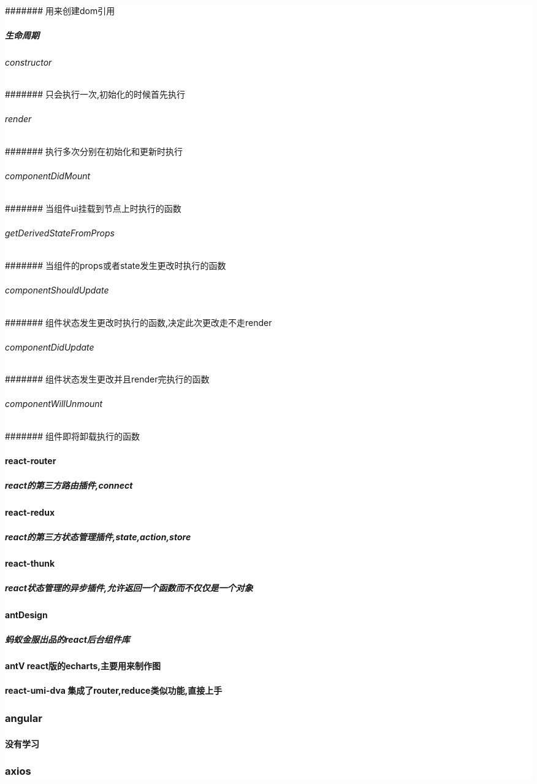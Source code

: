 ####### 用来创建dom引用

##### 生命周期

###### constructor

####### 只会执行一次,初始化的时候首先执行

###### render

####### 执行多次分别在初始化和更新时执行

###### componentDidMount

####### 当组件ui挂载到节点上时执行的函数

###### getDerivedStateFromProps

####### 当组件的props或者state发生更改时执行的函数

###### componentShouldUpdate

####### 组件状态发生更改时执行的函数,决定此次更改走不走render

###### componentDidUpdate

####### 组件状态发生更改并且render完执行的函数

###### componentWillUnmount

####### 组件即将卸载执行的函数

#### react-router

##### react的第三方路由插件,connect

#### react-redux

##### react的第三方状态管理插件,state,action,store

#### react-thunk

##### react状态管理的异步插件,允许返回一个函数而不仅仅是一个对象

#### antDesign

##### 蚂蚁金服出品的react后台组件库

#### antV react版的echarts,主要用来制作图

#### react-umi-dva 集成了router,reduce类似功能,直接上手

### angular

#### 没有学习

### axios
